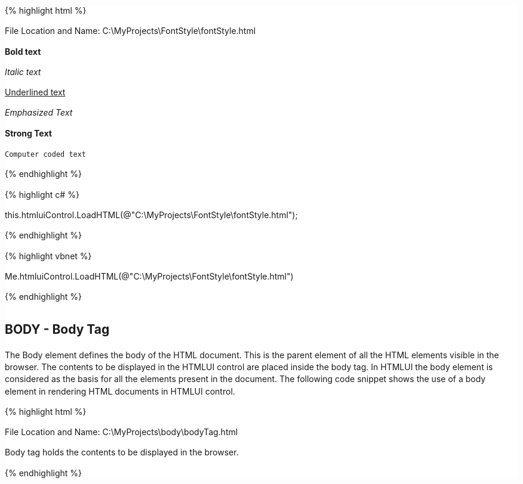 

{% highlight html %}



File Location and Name:  C:\MyProjects\FontStyle\fontStyle.html



<html>

<body>

<b>Bold text</b><br/>

<i>Italic text</i><br/>

<u>Underlined text</u><br/>

<em>Emphasized Text</em><br/>

<strong>Strong Text</strong><br/>

<code>Computer coded text</code>

</body>

</html>

{% endhighlight %}

{% highlight c# %}



this.htmluiControl.LoadHTML(@"C:\MyProjects\FontStyle\fontStyle.html");

{% endhighlight %}

{% highlight vbnet %}



Me.htmluiControl.LoadHTML(@"C:\MyProjects\FontStyle\fontStyle.html")

{% endhighlight %}

## BODY - Body Tag

The Body element defines the body of the HTML document. This is the parent element of all the HTML elements visible in the browser. The contents to be displayed in the HTMLUI control are placed inside the body tag. In HTMLUI the body element is considered as the basis for all the elements present in the document. The following code snippet shows the use of a body element in rendering HTML documents in HTMLUI control.



{% highlight html %}



File Location and Name:  C:\MyProjects\body\bodyTag.html



<html>

<body bgcolor="#ffffff"> 

<p>Body tag holds the contents to be displayed in the browser.</p>

</body>

</html>

{% endhighlight %}
